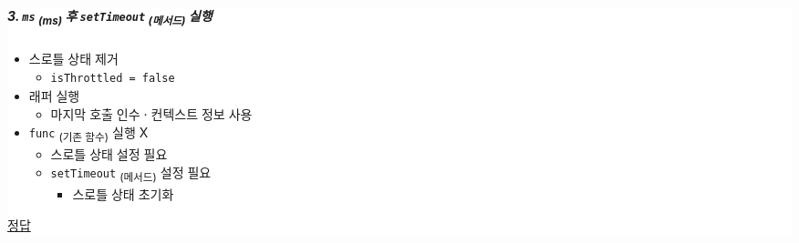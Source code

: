 ##### 3. `ms` <sub>(ms)</sub> 후 `setTimeout` <sub>(메서드)</sub> 실행
- 스로틀 상태 제거
  - `isThrottled = false`
- 래퍼 실행
  - 마지막 호출 인수 · 컨텍스트 정보 사용
- `func` <sub>(기존 함수)</sub> 실행 X
  - 스로틀 상태 설정 필요
  - `setTimeout` <sub>(메서드)</sub> 설정 필요
    - 스로틀 상태 초기화

[정답](https://plnkr.co/edit/3jpeXB7loFZo0F0R?p=preview)

